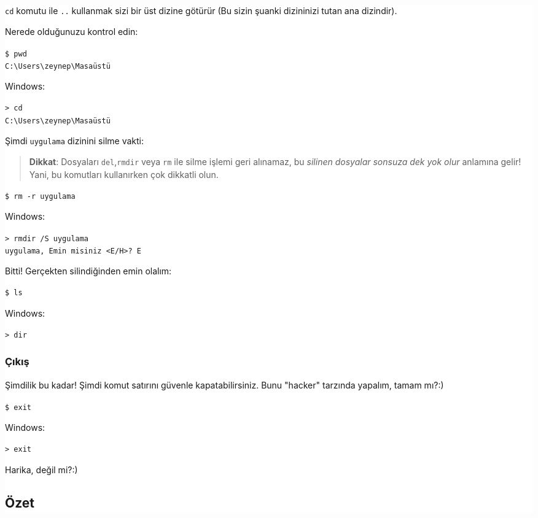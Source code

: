 `cd` komutu ile `..` kullanmak sizi bir üst dizine götürür (Bu sizin şuanki dizininizi tutan ana dizindir).

Nerede olduğunuzu kontrol edin:

```    
$ pwd
C:\Users\zeynep\Masaüstü
```    

Windows:

```
> cd 
C:\Users\zeynep\Masaüstü
```    

Şimdi `uygulama` dizinini silme vakti:

> **Dikkat**: Dosyaları `del`,`rmdir` veya `rm` ile silme işlemi geri alınamaz, bu *silinen dosyalar sonsuza dek yok olur* anlamına gelir! Yani, bu komutları kullanırken çok dikkatli olun.

```
$ rm -r uygulama
```    

Windows:

```
> rmdir /S uygulama
uygulama, Emin misiniz <E/H>? E
```    

Bitti! Gerçekten silindiğinden emin olalım:

```
$ ls
``` 

Windows:

```
> dir
```    

### Çıkış

Şimdilik bu kadar! Şimdi komut satırını güvenle kapatabilirsiniz. Bunu "hacker" tarzında yapalım, tamam mı?:)

```
$ exit
```    

Windows:

```
> exit
```    

Harika, değil mi?:)

## Özet
